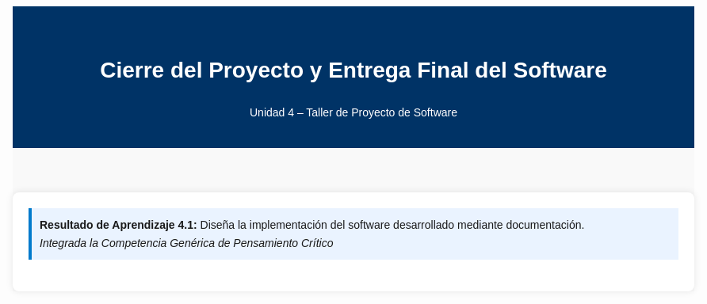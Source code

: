 <!DOCTYPE html>
<html lang="es">
<head>
  <meta charset="UTF-8" />
  <meta name="viewport" content="width=device-width, initial-scale=1.0"/>
  <title>Cierre del Proyecto – Taller de Proyecto de Software</title>
  <style>
    body {
      font-family: Arial, sans-serif;
      background-color: #f9f9f9;
      margin: 0;
      padding: 20px;
      line-height: 1.6;
    }
    header {
      background-color: #003366;
      color: #fff;
      padding: 20px 10px;
      text-align: center;
    }
    section {
      background-color: #ffffff;
      padding: 20px;
      margin: 20px auto;
      border-radius: 8px;
      box-shadow: 0 0 10px rgba(0,0,0,0.1);
      max-width: 900px;
    }
    h2 {
      color: #003366;
    }
    ul {
      padding-left: 20px;
    }
    .descriptor {
      background-color: #eaf3ff;
      border-left: 4px solid #007acc;
      padding: 10px;
      margin-bottom: 20px;
    }
  </style>
</head>
<body>

<header>
  <h1>Cierre del Proyecto y Entrega Final del Software</h1>
  <p>Unidad 4 – Taller de Proyecto de Software</p>
</header>

<section>
  <div class="descriptor">
    <strong>Resultado de Aprendizaje 4.1:</strong> Diseña la implementación del software desarrollado mediante documentación.<br />
    <em>Integrada la Competencia Genérica de Pensamiento Crítico</em>
  </div>
